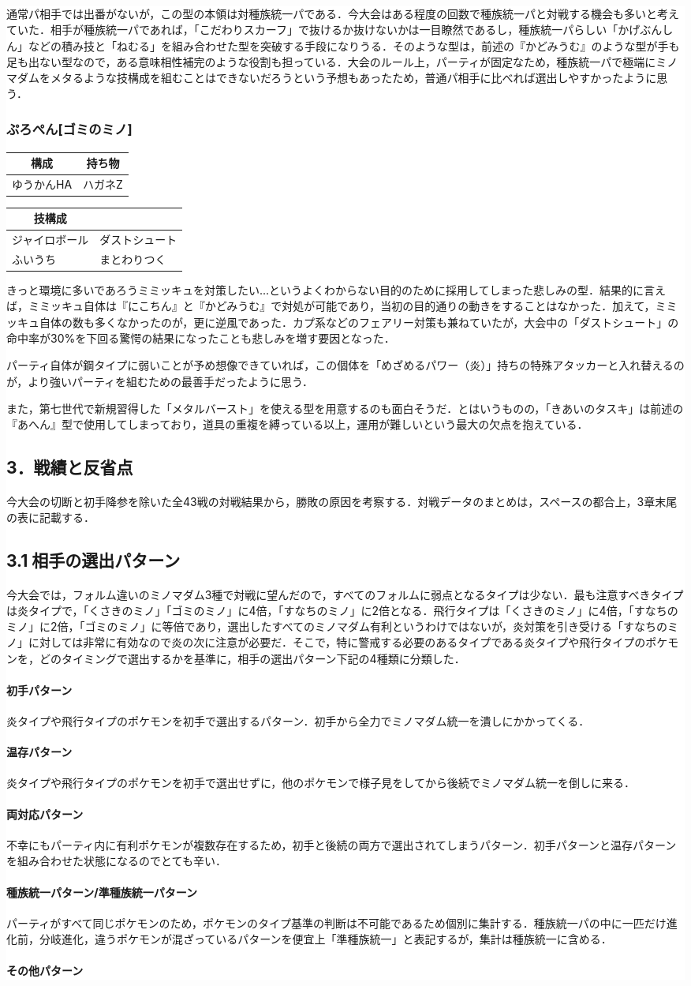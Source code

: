 通常パ相手では出番がないが，この型の本領は対種族統一パである．今大会はある程度の回数で種族統一パと対戦する機会も多いと考えていた．相手が種族統一パであれば，「こだわりスカーフ」で抜けるか抜けないかは一目瞭然であるし，種族統一パらしい「かげぶんしん」などの積み技と「ねむる」を組み合わせた型を突破する手段になりうる．そのような型は，前述の『かどみうむ』のような型が手も足も出ない型なので，ある意味相性補完のような役割も担っている．大会のルール上，パーティが固定なため，種族統一パで極端にミノマダムをメタるような技構成を組むことはできないだろうという予想もあったため，普通パ相手に比べれば選出しやすかったように思う．

### ぷろぺん\[ゴミのミノ\]

| 構成       | 持ち物  |
| ---------- | ------- |
| ゆうかんHA | ハガネZ |

| 技構成         |                |
| -------------- | -------------- |
| ジャイロボール | ダストシュート |
| ふいうち       | まとわりつく   |

きっと環境に多いであろうミミッキュを対策したい...というよくわからない目的のために採用してしまった悲しみの型．結果的に言えば，ミミッキュ自体は『にこちん』と『かどみうむ』で対処が可能であり，当初の目的通りの動きをすることはなかった．加えて，ミミッキュ自体の数も多くなかったのが，更に逆風であった．カプ系などのフェアリー対策も兼ねていたが，大会中の「ダストシュート」の命中率が30%を下回る驚愕の結果になったことも悲しみを増す要因となった．

パーティ自体が鋼タイプに弱いことが予め想像できていれば，この個体を「めざめるパワー（炎）」持ちの特殊アタッカーと入れ替えるのが，より強いパーティを組むための最善手だったように思う．

また，第七世代で新規習得した「メタルバースト」を使える型を用意するのも面白そうだ．とはいうものの，「きあいのタスキ」は前述の『あへん』型で使用してしまっており，道具の重複を縛っている以上，運用が難しいという最大の欠点を抱えている．

## 3．戦績と反省点

今大会の切断と初手降参を除いた全43戦の対戦結果から，勝敗の原因を考察する．対戦データのまとめは，スペースの都合上，3章末尾の表に記載する．

## 3.1 相手の選出パターン

今大会では，フォルム違いのミノマダム3種で対戦に望んだので，すべてのフォルムに弱点となるタイプは少ない．最も注意すべきタイプは炎タイプで，「くさきのミノ」「ゴミのミノ」に4倍，「すなちのミノ」に2倍となる．飛行タイプは「くさきのミノ」に4倍，「すなちのミノ」に2倍，「ゴミのミノ」に等倍であり，選出したすべてのミノマダム有利というわけではないが，炎対策を引き受ける「すなちのミノ」に対しては非常に有効なので炎の次に注意が必要だ．そこで，特に警戒する必要のあるタイプである炎タイプや飛行タイプのポケモンを，どのタイミングで選出するかを基準に，相手の選出パターン下記の4種類に分類した．

#### 初手パターン

炎タイプや飛行タイプのポケモンを初手で選出するパターン．初手から全力でミノマダム統一を潰しにかかってくる．

#### 温存パターン

炎タイプや飛行タイプのポケモンを初手で選出せずに，他のポケモンで様子見をしてから後続でミノマダム統一を倒しに来る．

#### 両対応パターン

不幸にもパーティ内に有利ポケモンが複数存在するため，初手と後続の両方で選出されてしまうパターン．初手パターンと温存パターンを組み合わせた状態になるのでとても辛い．

#### 種族統一パターン/準種族統一パターン

パーティがすべて同じポケモンのため，ポケモンのタイプ基準の判断は不可能であるため個別に集計する．種族統一パの中に一匹だけ進化前，分岐進化，違うポケモンが混ざっているパターンを便宜上「準種族統一」と表記するが，集計は種族統一に含める．

#### その他パターン
